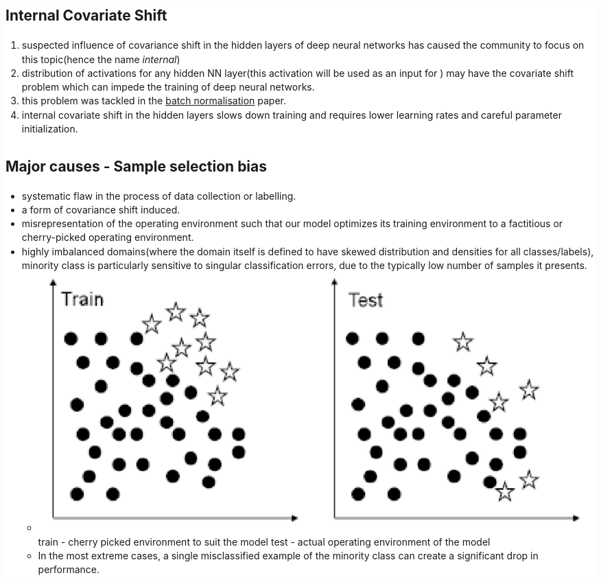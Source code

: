 



## Internal Covariate Shift<a name="ics"></a>

1. suspected influence of covariance shift in the hidden layers of deep neural networks has caused the community to focus on this topic(hence the name *internal*)
2. distribution of activations for any hidden NN layer(this activation will be used as an input for ) may have the covariate shift problem which can impede the training of deep neural networks.
3. this problem was tackled in the [batch normalisation](https://arxiv.org/pdf/1502.03167.pdf) paper.
4. internal covariate shift in the hidden layers slows down training and requires lower learning rates and  careful parameter initialization. 





## Major causes - Sample selection bias<a name="sample_selection_bias"></a>

* systematic flaw in the process of data collection or labelling.
* a form of covariance shift induced.
* misrepresentation of the operating environment such that our model optimizes its training  environment to a factitious or cherry-picked operating environment.
* highly imbalanced domains(where the domain itself is defined to have skewed distribution and densities for all classes/labels), minority class is particularly sensitive to singular classification errors, due to the typically low number of samples it presents.
  * <img src="images/sample_bias.png"/>
    train - cherry picked environment to suit the model
    test - actual operating environment of the model
  * In the most extreme cases, a single misclassified example of the minority class can create a significant drop in performance.
